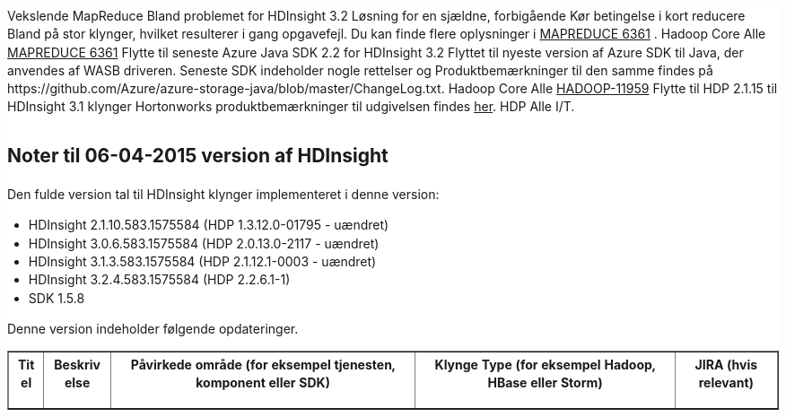 <tr>
<td>Vekslende MapReduce Bland problemet for HDInsight 3.2</td>
<td>Løsning for en sjældne, forbigående Kør betingelse i kort reducere Bland på stor klynger, hvilket resulterer i gang opgavefejl. Du kan finde flere oplysninger i <a href="https://issues.apache.org/jira/browse/MAPREDUCE-6361" target="_blank">MAPREDUCE 6361</a> .</td>
<td>Hadoop Core</td>
<td>Alle</td>
<td><a href="https://issues.apache.org/jira/browse/MAPREDUCE-6361" target="_blank">MAPREDUCE 6361</a></td>
</tr>

<tr>
<td>Flytte til seneste Azure Java SDK 2.2 for HDInsight 3.2</td>
<td>Flyttet til nyeste version af Azure SDK til Java, der anvendes af WASB driveren. Seneste SDK indeholder nogle rettelser og Produktbemærkninger til den samme findes på https://github.com/Azure/azure-storage-java/blob/master/ChangeLog.txt.</td>
<td>Hadoop Core</td>
<td>Alle</td>
<td><a href="https://issues.apache.org/jira/browse/HADOOP-11959" target="_blank">HADOOP-11959</a></td>
</tr>

<tr>
<td>Flytte til HDP 2.1.15 til HDInsight 3.1 klynger</td>
<td>Hortonworks produktbemærkninger til udgivelsen findes <a href="http://docs.hortonworks.com/HDPDocuments/HDP2/HDP-2.1.15-Win/bk_releasenotes_HDP-Win/content/ch_relnotes-HDP-2.1.15.html" target="_blank">her</a>.</td>
<td>HDP</td>
<td>Alle</td>
<td>I/T.</td>
</tr>

</table>

## <a name="notes-for-06042015-release-of-hdinsight"></a>Noter til 06-04-2015 version af HDInsight

Den fulde version tal til HDInsight klynger implementeret i denne version:

* HDInsight 2.1.10.583.1575584 (HDP 1.3.12.0-01795 - uændret)
* HDInsight 3.0.6.583.1575584 (HDP 2.0.13.0-2117 - uændret)
* HDInsight 3.1.3.583.1575584 (HDP 2.1.12.1-0003 - uændret)
* HDInsight 3.2.4.583.1575584 (HDP 2.2.6.1-1)
* SDK 1.5.8


Denne version indeholder følgende opdateringer.

<table border="1">
<tr>
<th>Titel</th>
<th>Beskrivelse</th>
<th>Påvirkede område (for eksempel tjenesten, komponent eller SDK)</p></th>
<th>Klynge Type (for eksempel Hadoop, HBase eller Storm)</th>
<th>JIRA (hvis relevant)</th>
</tr>
